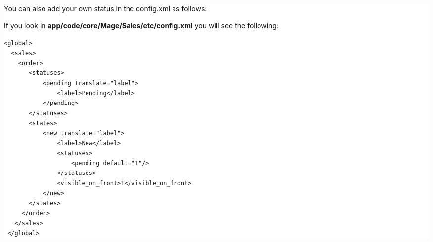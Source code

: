 You can also add your own status in the config.xml as follows:

If you look in **app/code/core/Mage/Sales/etc/config.xml** you will see the following:


    <global>
      <sales>
        <order>
           <statuses>
               <pending translate="label">
                   <label>Pending</label>
               </pending>
           </statuses>
           <states>
               <new translate="label">
                   <label>New</label>
                   <statuses>
                       <pending default="1"/>
                   </statuses>
                   <visible_on_front>1</visible_on_front>
               </new>
           </states>
         </order>
       </sales>
     </global>

 
